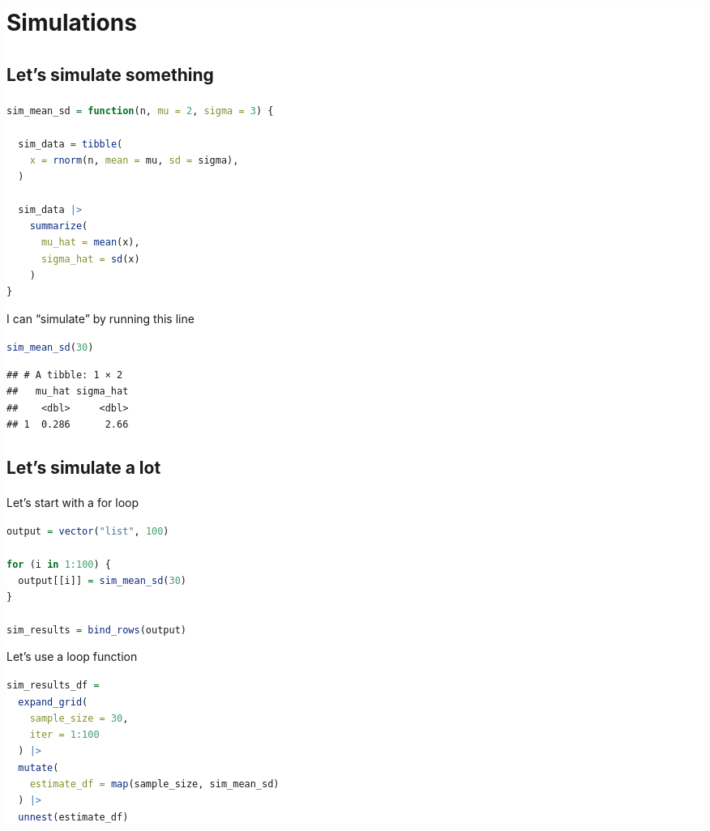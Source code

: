 Simulations
================

## Let’s simulate something

``` r
sim_mean_sd = function(n, mu = 2, sigma = 3) {
  
  sim_data = tibble(
    x = rnorm(n, mean = mu, sd = sigma),
  )
  
  sim_data |> 
    summarize(
      mu_hat = mean(x),
      sigma_hat = sd(x)
    )
}
```

I can “simulate” by running this line

``` r
sim_mean_sd(30)
```

    ## # A tibble: 1 × 2
    ##   mu_hat sigma_hat
    ##    <dbl>     <dbl>
    ## 1  0.286      2.66

## Let’s simulate a lot

Let’s start with a for loop

``` r
output = vector("list", 100)

for (i in 1:100) {
  output[[i]] = sim_mean_sd(30)
}

sim_results = bind_rows(output)
```

Let’s use a loop function

``` r
sim_results_df = 
  expand_grid(
    sample_size = 30,
    iter = 1:100
  ) |> 
  mutate(
    estimate_df = map(sample_size, sim_mean_sd)
  ) |> 
  unnest(estimate_df)
```
